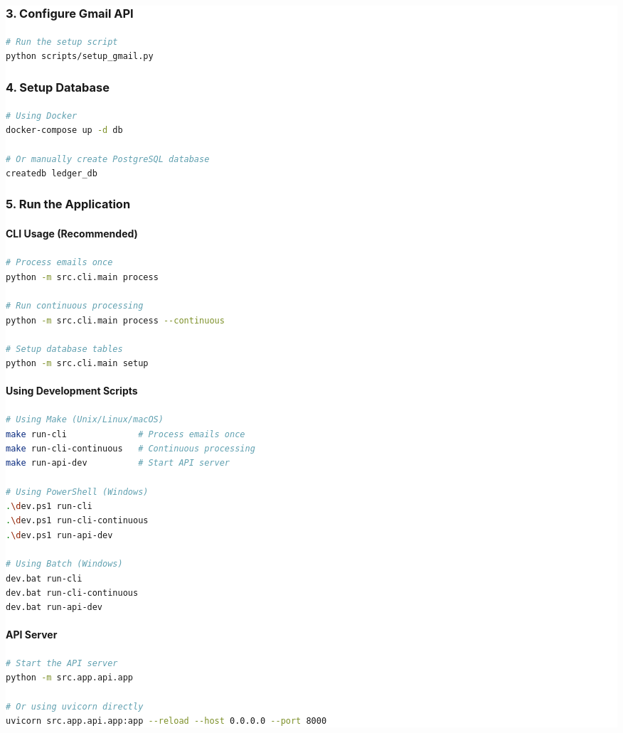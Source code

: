 ### **3. Configure Gmail API**
```bash
# Run the setup script
python scripts/setup_gmail.py
```

### **4. Setup Database**
```bash
# Using Docker
docker-compose up -d db

# Or manually create PostgreSQL database
createdb ledger_db
```

### **5. Run the Application**

#### **CLI Usage (Recommended)**
```bash
# Process emails once
python -m src.cli.main process

# Run continuous processing
python -m src.cli.main process --continuous

# Setup database tables
python -m src.cli.main setup
```

#### **Using Development Scripts**
```bash
# Using Make (Unix/Linux/macOS)
make run-cli              # Process emails once
make run-cli-continuous   # Continuous processing
make run-api-dev          # Start API server

# Using PowerShell (Windows)
.\dev.ps1 run-cli
.\dev.ps1 run-cli-continuous
.\dev.ps1 run-api-dev

# Using Batch (Windows)
dev.bat run-cli
dev.bat run-cli-continuous
dev.bat run-api-dev
```

#### **API Server**
```bash
# Start the API server
python -m src.app.api.app

# Or using uvicorn directly
uvicorn src.app.api.app:app --reload --host 0.0.0.0 --port 8000
```

